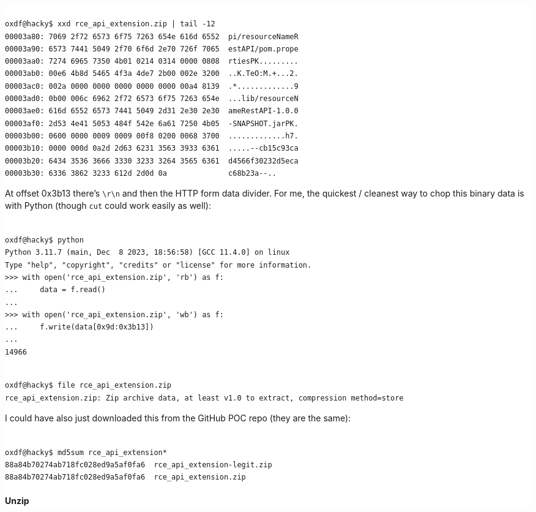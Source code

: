 ```

oxdf@hacky$ xxd rce_api_extension.zip | tail -12
00003a80: 7069 2f72 6573 6f75 7263 654e 616d 6552  pi/resourceNameR
00003a90: 6573 7441 5049 2f70 6f6d 2e70 726f 7065  estAPI/pom.prope
00003aa0: 7274 6965 7350 4b01 0214 0314 0000 0808  rtiesPK.........
00003ab0: 00e6 4b8d 5465 4f3a 4de7 2b00 002e 3200  ..K.TeO:M.+...2.
00003ac0: 002a 0000 0000 0000 0000 0000 00a4 8139  .*.............9
00003ad0: 0b00 006c 6962 2f72 6573 6f75 7263 654e  ...lib/resourceN
00003ae0: 616d 6552 6573 7441 5049 2d31 2e30 2e30  ameRestAPI-1.0.0
00003af0: 2d53 4e41 5053 484f 542e 6a61 7250 4b05  -SNAPSHOT.jarPK.
00003b00: 0600 0000 0009 0009 00f8 0200 0068 3700  .............h7.
00003b10: 0000 000d 0a2d 2d63 6231 3563 3933 6361  .....--cb15c93ca
00003b20: 6434 3536 3666 3330 3233 3264 3565 6361  d4566f30232d5eca
00003b30: 6336 3862 3233 612d 2d0d 0a              c68b23a--..

```

At offset 0x3b13 there’s `\r\n` and then the HTTP form data divider. For me, the quickest / cleanest way to chop this binary data is with Python (though `cut` could work easily as well):

```

oxdf@hacky$ python
Python 3.11.7 (main, Dec  8 2023, 18:56:58) [GCC 11.4.0] on linux
Type "help", "copyright", "credits" or "license" for more information.
>>> with open('rce_api_extension.zip', 'rb') as f:
...     data = f.read()
... 
>>> with open('rce_api_extension.zip', 'wb') as f:
...     f.write(data[0x9d:0x3b13])
... 
14966

```

```

oxdf@hacky$ file rce_api_extension.zip
rce_api_extension.zip: Zip archive data, at least v1.0 to extract, compression method=store

```

I could have also just downloaded this from the GitHub POC repo (they are the same):

```

oxdf@hacky$ md5sum rce_api_extension*
88a84b70274ab718fc028ed9a5af0fa6  rce_api_extension-legit.zip
88a84b70274ab718fc028ed9a5af0fa6  rce_api_extension.zip

```

#### Unzip
